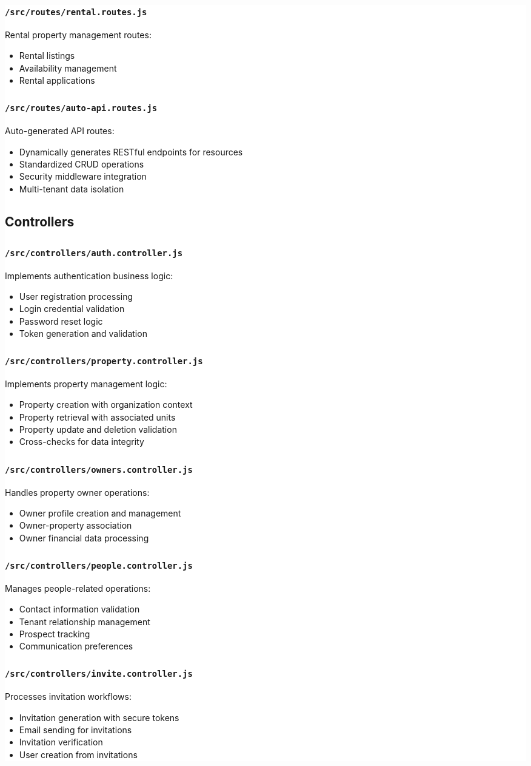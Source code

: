 ### `/src/routes/rental.routes.js`
Rental property management routes:
- Rental listings
- Availability management
- Rental applications

### `/src/routes/auto-api.routes.js`
Auto-generated API routes:
- Dynamically generates RESTful endpoints for resources
- Standardized CRUD operations
- Security middleware integration
- Multi-tenant data isolation

## Controllers

### `/src/controllers/auth.controller.js`
Implements authentication business logic:
- User registration processing
- Login credential validation
- Password reset logic
- Token generation and validation

### `/src/controllers/property.controller.js`
Implements property management logic:
- Property creation with organization context
- Property retrieval with associated units
- Property update and deletion validation
- Cross-checks for data integrity

### `/src/controllers/owners.controller.js`
Handles property owner operations:
- Owner profile creation and management
- Owner-property association
- Owner financial data processing

### `/src/controllers/people.controller.js`
Manages people-related operations:
- Contact information validation
- Tenant relationship management
- Prospect tracking
- Communication preferences

### `/src/controllers/invite.controller.js`
Processes invitation workflows:
- Invitation generation with secure tokens
- Email sending for invitations
- Invitation verification
- User creation from invitations
